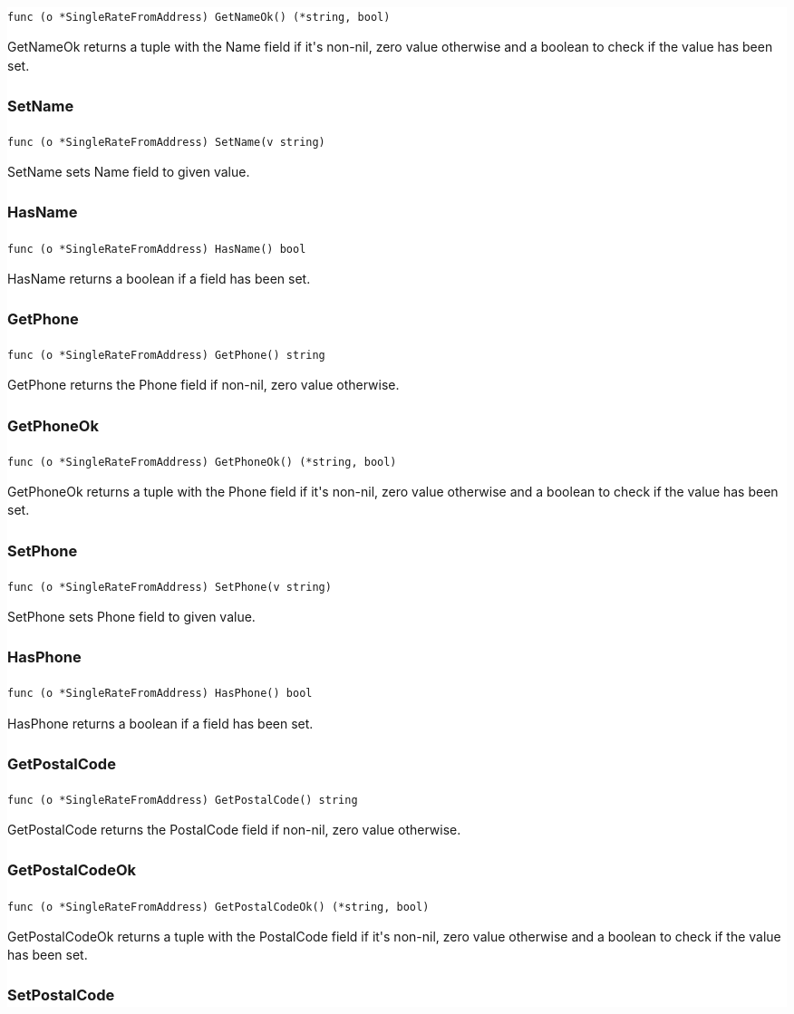 `func (o *SingleRateFromAddress) GetNameOk() (*string, bool)`

GetNameOk returns a tuple with the Name field if it's non-nil, zero value otherwise
and a boolean to check if the value has been set.

### SetName

`func (o *SingleRateFromAddress) SetName(v string)`

SetName sets Name field to given value.

### HasName

`func (o *SingleRateFromAddress) HasName() bool`

HasName returns a boolean if a field has been set.

### GetPhone

`func (o *SingleRateFromAddress) GetPhone() string`

GetPhone returns the Phone field if non-nil, zero value otherwise.

### GetPhoneOk

`func (o *SingleRateFromAddress) GetPhoneOk() (*string, bool)`

GetPhoneOk returns a tuple with the Phone field if it's non-nil, zero value otherwise
and a boolean to check if the value has been set.

### SetPhone

`func (o *SingleRateFromAddress) SetPhone(v string)`

SetPhone sets Phone field to given value.

### HasPhone

`func (o *SingleRateFromAddress) HasPhone() bool`

HasPhone returns a boolean if a field has been set.

### GetPostalCode

`func (o *SingleRateFromAddress) GetPostalCode() string`

GetPostalCode returns the PostalCode field if non-nil, zero value otherwise.

### GetPostalCodeOk

`func (o *SingleRateFromAddress) GetPostalCodeOk() (*string, bool)`

GetPostalCodeOk returns a tuple with the PostalCode field if it's non-nil, zero value otherwise
and a boolean to check if the value has been set.

### SetPostalCode
